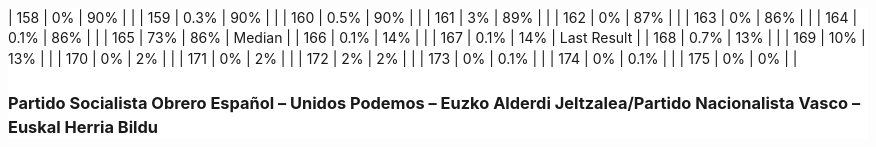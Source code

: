 | 158 | 0% | 90% |  |
| 159 | 0.3% | 90% |  |
| 160 | 0.5% | 90% |  |
| 161 | 3% | 89% |  |
| 162 | 0% | 87% |  |
| 163 | 0% | 86% |  |
| 164 | 0.1% | 86% |  |
| 165 | 73% | 86% | Median |
| 166 | 0.1% | 14% |  |
| 167 | 0.1% | 14% | Last Result |
| 168 | 0.7% | 13% |  |
| 169 | 10% | 13% |  |
| 170 | 0% | 2% |  |
| 171 | 0% | 2% |  |
| 172 | 2% | 2% |  |
| 173 | 0% | 0.1% |  |
| 174 | 0% | 0.1% |  |
| 175 | 0% | 0% |  |

### Partido Socialista Obrero Español – Unidos Podemos – Euzko Alderdi Jeltzalea/Partido Nacionalista Vasco – Euskal Herria Bildu
